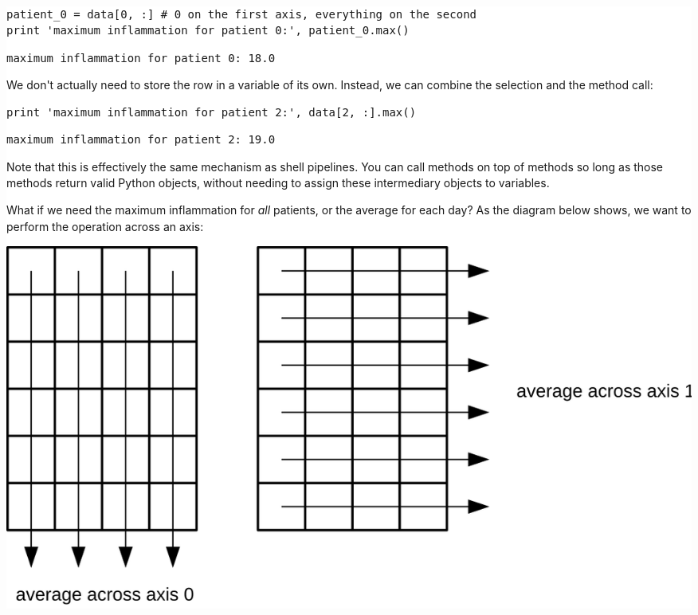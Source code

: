 
<div class="in">
<pre>patient_0 = data[0, :] # 0 on the first axis, everything on the second
print &#39;maximum inflammation for patient 0:&#39;, patient_0.max()</pre>
</div>

<div class="out">
<pre>maximum inflammation for patient 0: 18.0
</pre>
</div>


<div class="">
<p>We don't actually need to store the row in a variable of its own. Instead, we can combine the selection and the method call:</p>
</div>


<div class="in">
<pre>print &#39;maximum inflammation for patient 2:&#39;, data[2, :].max()</pre>
</div>

<div class="out">
<pre>maximum inflammation for patient 2: 19.0
</pre>
</div>

<div class="">
<p>Note that this is effectively the same mechanism as shell pipelines. You can call methods on top of methods so long as those methods return valid Python objects, without needing to assign these intermediary objects to variables.</p>
</div>


<div class="">
<p>What if we need the maximum inflammation for <em>all</em> patients, or the average for each day? As the diagram below shows, we want to perform the operation across an axis:</p>
</div>


<div class="">
<p><img src="img/python-operations-across-axes.svg" alt="Operations Across Axes" /></p>
</div>
